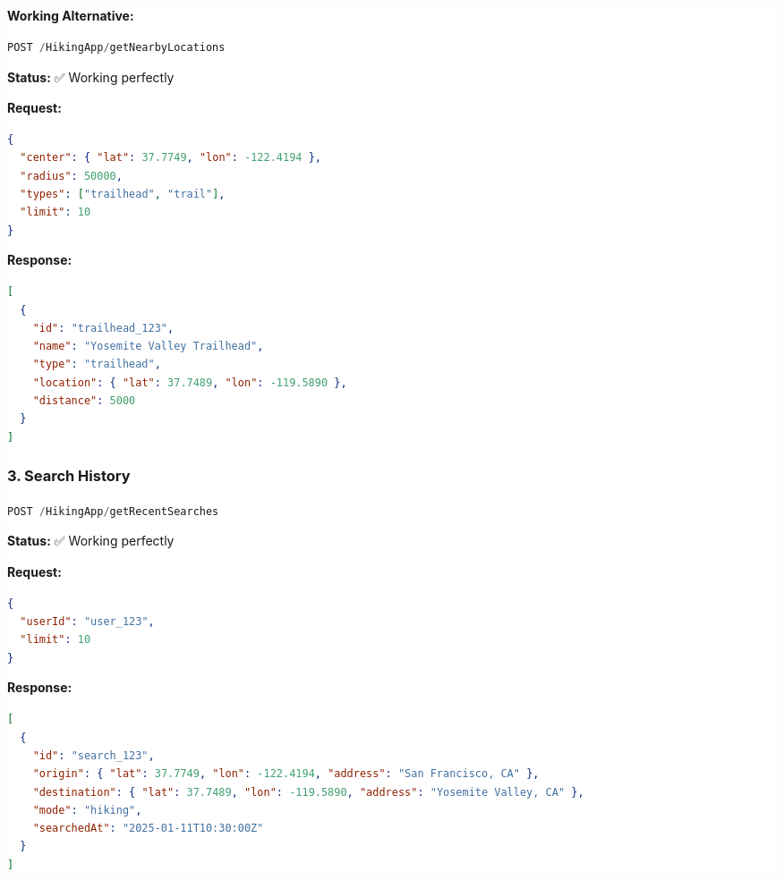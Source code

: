 **Working Alternative:**
```javascript
POST /HikingApp/getNearbyLocations
```
**Status:** ✅ Working perfectly

**Request:**
```json
{
  "center": { "lat": 37.7749, "lon": -122.4194 },
  "radius": 50000,
  "types": ["trailhead", "trail"],
  "limit": 10
}
```

**Response:**
```json
[
  {
    "id": "trailhead_123",
    "name": "Yosemite Valley Trailhead",
    "type": "trailhead",
    "location": { "lat": 37.7489, "lon": -119.5890 },
    "distance": 5000
  }
]
```

### **3. Search History**
```javascript
POST /HikingApp/getRecentSearches
```
**Status:** ✅ Working perfectly

**Request:**
```json
{
  "userId": "user_123",
  "limit": 10
}
```

**Response:**
```json
[
  {
    "id": "search_123",
    "origin": { "lat": 37.7749, "lon": -122.4194, "address": "San Francisco, CA" },
    "destination": { "lat": 37.7489, "lon": -119.5890, "address": "Yosemite Valley, CA" },
    "mode": "hiking",
    "searchedAt": "2025-01-11T10:30:00Z"
  }
]
```
